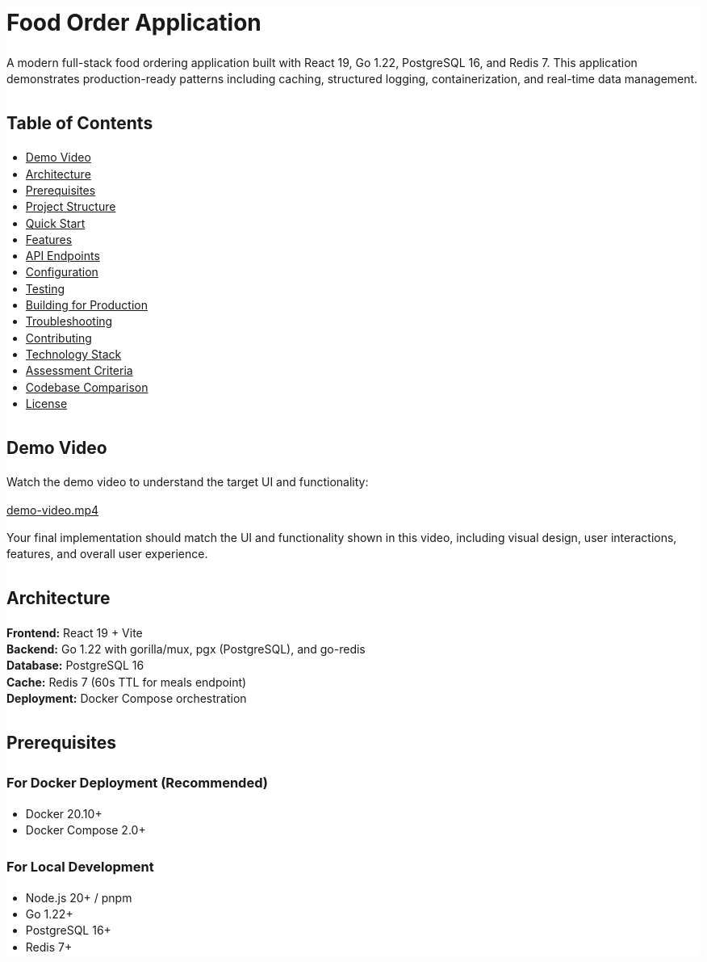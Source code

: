 # Food Order Application

A modern full-stack food ordering application built with React 19, Go 1.22, PostgreSQL 16, and Redis 7. This application demonstrates production-ready patterns including caching, structured logging, containerization, and real-time data management.

## Table of Contents

- [Demo Video](#demo-video)
- [Architecture](#architecture)
- [Prerequisites](#prerequisites)
- [Project Structure](#project-structure)
- [Quick Start](#quick-start)
- [Features](#features)
- [API Endpoints](#api-endpoints)
- [Configuration](#configuration)
- [Testing](#testing)
- [Building for Production](#building-for-production)
- [Troubleshooting](#troubleshooting)
- [Contributing](#contributing)
- [Technology Stack](#technology-stack)
- [Assessment Criteria](#assessment-criteria)
- [Codebase Comparison](#codebase-comparison)
- [License](#license)

## Demo Video

Watch the demo video to understand the target UI and functionality:

[demo-video.mp4](./demo-video.mp4)

Your final implementation should match the UI and functionality shown in this video, including visual design, user interactions, features, and overall user experience.

## Architecture

**Frontend:** React 19 + Vite  
**Backend:** Go 1.22 with gorilla/mux, pgx (PostgreSQL), and go-redis  
**Database:** PostgreSQL 16  
**Cache:** Redis 7 (60s TTL for meals endpoint)  
**Deployment:** Docker Compose orchestration

## Prerequisites

### For Docker Deployment (Recommended)
- Docker 20.10+
- Docker Compose 2.0+

### For Local Development
- Node.js 20+ / pnpm
- Go 1.22+
- PostgreSQL 16+
- Redis 7+
